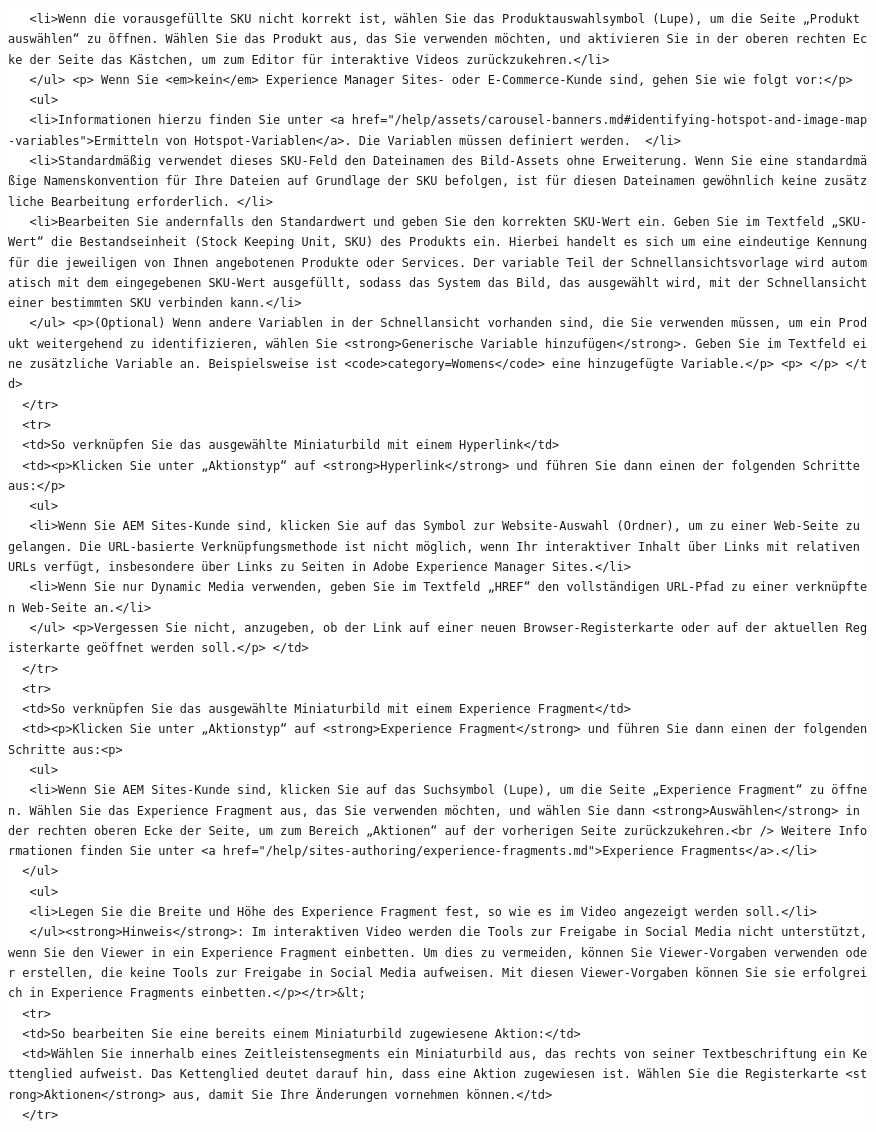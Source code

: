        <li>Wenn die vorausgefüllte SKU nicht korrekt ist, wählen Sie das Produktauswahlsymbol (Lupe), um die Seite „Produkt auswählen“ zu öffnen. Wählen Sie das Produkt aus, das Sie verwenden möchten, und aktivieren Sie in der oberen rechten Ecke der Seite das Kästchen, um zum Editor für interaktive Videos zurückzukehren.</li> 
       </ul> <p> Wenn Sie <em>kein</em> Experience Manager Sites- oder E-Commerce-Kunde sind, gehen Sie wie folgt vor:</p> 
       <ul> 
       <li>Informationen hierzu finden Sie unter <a href="/help/assets/carousel-banners.md#identifying-hotspot-and-image-map-variables">Ermitteln von Hotspot-Variablen</a>. Die Variablen müssen definiert werden.  </li> 
       <li>Standardmäßig verwendet dieses SKU-Feld den Dateinamen des Bild-Assets ohne Erweiterung. Wenn Sie eine standardmäßige Namenskonvention für Ihre Dateien auf Grundlage der SKU befolgen, ist für diesen Dateinamen gewöhnlich keine zusätzliche Bearbeitung erforderlich. </li> 
       <li>Bearbeiten Sie andernfalls den Standardwert und geben Sie den korrekten SKU-Wert ein. Geben Sie im Textfeld „SKU-Wert“ die Bestandseinheit (Stock Keeping Unit, SKU) des Produkts ein. Hierbei handelt es sich um eine eindeutige Kennung für die jeweiligen von Ihnen angebotenen Produkte oder Services. Der variable Teil der Schnellansichtsvorlage wird automatisch mit dem eingegebenen SKU-Wert ausgefüllt, sodass das System das Bild, das ausgewählt wird, mit der Schnellansicht einer bestimmten SKU verbinden kann.</li> 
       </ul> <p>(Optional) Wenn andere Variablen in der Schnellansicht vorhanden sind, die Sie verwenden müssen, um ein Produkt weitergehend zu identifizieren, wählen Sie <strong>Generische Variable hinzufügen</strong>. Geben Sie im Textfeld eine zusätzliche Variable an. Beispielsweise ist <code>category=Womens</code> eine hinzugefügte Variable.</p> <p> </p> </td> 
      </tr> 
      <tr> 
      <td>So verknüpfen Sie das ausgewählte Miniaturbild mit einem Hyperlink</td> 
      <td><p>Klicken Sie unter „Aktionstyp“ auf <strong>Hyperlink</strong> und führen Sie dann einen der folgenden Schritte aus:</p> 
       <ul> 
       <li>Wenn Sie AEM Sites-Kunde sind, klicken Sie auf das Symbol zur Website-Auswahl (Ordner), um zu einer Web-Seite zu gelangen. Die URL-basierte Verknüpfungsmethode ist nicht möglich, wenn Ihr interaktiver Inhalt über Links mit relativen URLs verfügt, insbesondere über Links zu Seiten in Adobe Experience Manager Sites.</li> 
       <li>Wenn Sie nur Dynamic Media verwenden, geben Sie im Textfeld „HREF“ den vollständigen URL-Pfad zu einer verknüpften Web-Seite an.</li> 
       </ul> <p>Vergessen Sie nicht, anzugeben, ob der Link auf einer neuen Browser-Registerkarte oder auf der aktuellen Registerkarte geöffnet werden soll.</p> </td> 
      </tr> 
      <tr> 
      <td>So verknüpfen Sie das ausgewählte Miniaturbild mit einem Experience Fragment</td> 
      <td><p>Klicken Sie unter „Aktionstyp“ auf <strong>Experience Fragment</strong> und führen Sie dann einen der folgenden Schritte aus:<p> 
       <ul> 
       <li>Wenn Sie AEM Sites-Kunde sind, klicken Sie auf das Suchsymbol (Lupe), um die Seite „Experience Fragment“ zu öffnen. Wählen Sie das Experience Fragment aus, das Sie verwenden möchten, und wählen Sie dann <strong>Auswählen</strong> in der rechten oberen Ecke der Seite, um zum Bereich „Aktionen“ auf der vorherigen Seite zurückzukehren.<br /> Weitere Informationen finden Sie unter <a href="/help/sites-authoring/experience-fragments.md">Experience Fragments</a>.</li> 
      </ul> 
       <ul> 
       <li>Legen Sie die Breite und Höhe des Experience Fragment fest, so wie es im Video angezeigt werden soll.</li>
       </ul><strong>Hinweis</strong>: Im interaktiven Video werden die Tools zur Freigabe in Social Media nicht unterstützt, wenn Sie den Viewer in ein Experience Fragment einbetten. Um dies zu vermeiden, können Sie Viewer-Vorgaben verwenden oder erstellen, die keine Tools zur Freigabe in Social Media aufweisen. Mit diesen Viewer-Vorgaben können Sie sie erfolgreich in Experience Fragments einbetten.</p></tr>&lt; 
      <tr> 
      <td>So bearbeiten Sie eine bereits einem Miniaturbild zugewiesene Aktion:</td> 
      <td>Wählen Sie innerhalb eines Zeitleistensegments ein Miniaturbild aus, das rechts von seiner Textbeschriftung ein Kettenglied aufweist. Das Kettenglied deutet darauf hin, dass eine Aktion zugewiesen ist. Wählen Sie die Registerkarte <strong>Aktionen</strong> aus, damit Sie Ihre Änderungen vornehmen können.</td> 
      </tr> 